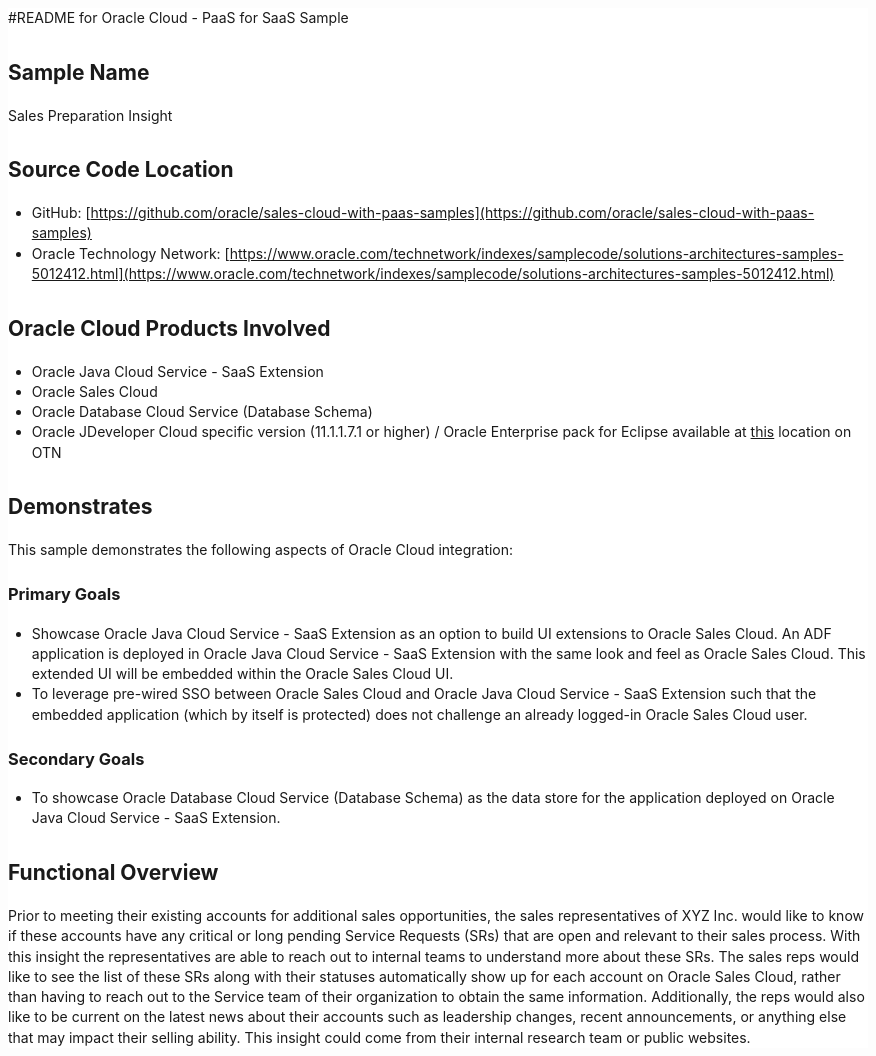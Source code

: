 #README for Oracle Cloud - PaaS for SaaS Sample

## Sample Name
Sales Preparation Insight

## Source Code Location
* GitHub: [https://github.com/oracle/sales-cloud-with-paas-samples](https://github.com/oracle/sales-cloud-with-paas-samples)
* Oracle Technology Network: [https://www.oracle.com/technetwork/indexes/samplecode/solutions-architectures-samples-5012412.html](https://www.oracle.com/technetwork/indexes/samplecode/solutions-architectures-samples-5012412.html)

## Oracle Cloud Products Involved
* Oracle Java Cloud Service - SaaS Extension
* Oracle Sales Cloud
* Oracle Database Cloud Service (Database Schema)
* Oracle JDeveloper Cloud specific version (11.1.1.7.1 or higher) / Oracle Enterprise pack for Eclipse available at [this](http://www.oracle.com/technetwork/topics/cloud/downloads/index.html) location on OTN

## Demonstrates
This sample demonstrates the following aspects of Oracle Cloud integration:

### Primary Goals
*   Showcase Oracle Java Cloud Service - SaaS Extension as an option to build UI extensions to Oracle Sales Cloud. An ADF application is deployed in Oracle Java Cloud Service - SaaS Extension with the same look and feel as Oracle Sales Cloud. This extended UI will be embedded within the Oracle Sales Cloud UI.
*	To leverage pre-wired SSO between Oracle Sales Cloud and Oracle Java Cloud Service - SaaS Extension such that the embedded application (which by itself is protected) does not challenge an already logged-in Oracle Sales Cloud user. 

### Secondary Goals
*   To showcase Oracle Database Cloud Service (Database Schema) as the data store for the application deployed on Oracle Java Cloud Service - SaaS Extension.

## Functional Overview

Prior to meeting their existing accounts for additional sales opportunities, the sales representatives of XYZ Inc. would like to know if these accounts have any critical or long pending Service Requests (SRs) that are open and relevant to their sales process. With this insight the representatives are able to reach out to internal teams to understand more about these SRs. The sales reps would like to see the list of these SRs along with their statuses automatically show up for each account on Oracle Sales Cloud, rather than having to reach out to the Service team of their organization to obtain the same information. Additionally, the reps would also like to be current on the latest news about their accounts such as leadership changes, recent announcements, or anything else that may impact their selling ability. This insight could come from their internal research team or public websites. 
